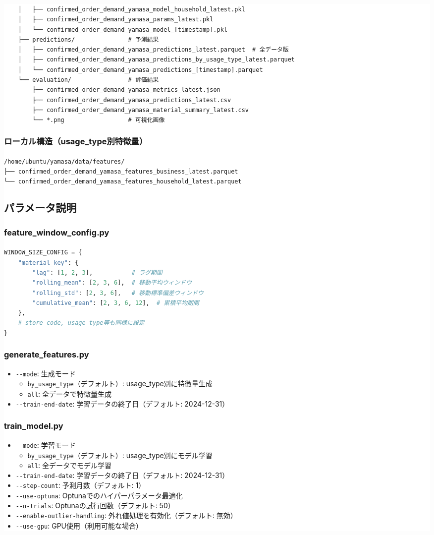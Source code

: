 ```
    │   ├── confirmed_order_demand_yamasa_model_household_latest.pkl
    │   ├── confirmed_order_demand_yamasa_params_latest.pkl
    │   └── confirmed_order_demand_yamasa_model_[timestamp].pkl
    ├── predictions/               # 予測結果
    │   ├── confirmed_order_demand_yamasa_predictions_latest.parquet  # 全データ版
    │   ├── confirmed_order_demand_yamasa_predictions_by_usage_type_latest.parquet
    │   └── confirmed_order_demand_yamasa_predictions_[timestamp].parquet
    └── evaluation/                # 評価結果
        ├── confirmed_order_demand_yamasa_metrics_latest.json
        ├── confirmed_order_demand_yamasa_predictions_latest.csv
        ├── confirmed_order_demand_yamasa_material_summary_latest.csv
        └── *.png                  # 可視化画像
```

### ローカル構造（usage_type別特徴量）
```
/home/ubuntu/yamasa/data/features/
├── confirmed_order_demand_yamasa_features_business_latest.parquet
└── confirmed_order_demand_yamasa_features_household_latest.parquet
```

## パラメータ説明

### feature_window_config.py
```python
WINDOW_SIZE_CONFIG = {
    "material_key": {
        "lag": [1, 2, 3],           # ラグ期間
        "rolling_mean": [2, 3, 6],  # 移動平均ウィンドウ
        "rolling_std": [2, 3, 6],   # 移動標準偏差ウィンドウ
        "cumulative_mean": [2, 3, 6, 12],  # 累積平均期間
    },
    # store_code, usage_type等も同様に設定
}
```

### generate_features.py
- `--mode`: 生成モード
  - `by_usage_type`（デフォルト）: usage_type別に特徴量生成
  - `all`: 全データで特徴量生成
- `--train-end-date`: 学習データの終了日（デフォルト: 2024-12-31）

### train_model.py
- `--mode`: 学習モード
  - `by_usage_type`（デフォルト）: usage_type別にモデル学習
  - `all`: 全データでモデル学習
- `--train-end-date`: 学習データの終了日（デフォルト: 2024-12-31）
- `--step-count`: 予測月数（デフォルト: 1）
- `--use-optuna`: Optunaでのハイパーパラメータ最適化
- `--n-trials`: Optunaの試行回数（デフォルト: 50）
- `--enable-outlier-handling`: 外れ値処理を有効化（デフォルト: 無効）
- `--use-gpu`: GPU使用（利用可能な場合）
